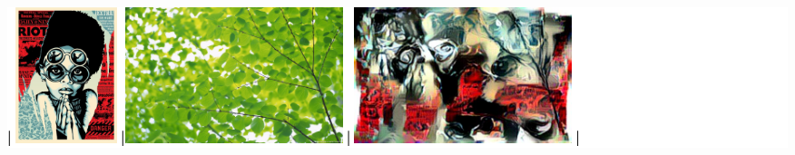 | <img src="./images/styles1/1style24.jpg" height="150"> |<img src="./images/source_image/src7.jpg" height="150"> | <img src="./images/src7/style24.jpg" height="150"> |